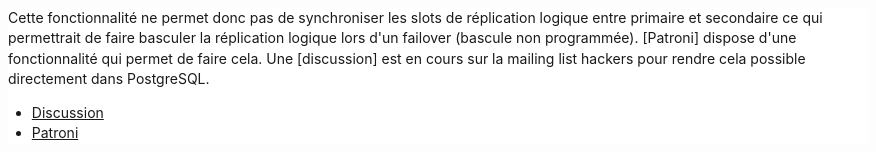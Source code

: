 Cette fonctionnalité ne permet donc pas de synchroniser les slots de
réplication logique entre primaire et secondaire ce qui permettrait de faire
basculer la réplication logique lors d'un failover (bascule non programmée).
[Patroni] dispose d'une fonctionnalité qui permet de faire cela. Une
[discussion] est en cours sur la mailing list hackers pour rendre cela possible
directement dans PostgreSQL. 

* [Discussion](https://commitfest.postgresql.org/44/4423/)
* [Patroni](https://github.com/zalando/patroni/)

</div>
